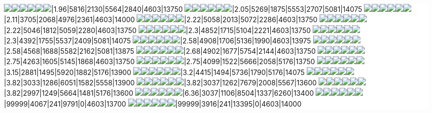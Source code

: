 ![](/item/3142.png)![](/item/3156.png)![](/item/3033.png)![](/item/3072.png)![](/item/1038.png)![](/item/1036.png)|1.96|5816|2130|5564|2840|4603|13750
![](/item/3142.png)![](/item/3156.png)![](/item/6609.png)![](/item/6694.png)![](/item/1038.png)![](/item/1037.png)|2.05|5269|1875|5553|2707|5081|14075
![](/item/3091.png)![](/item/3156.png)![](/item/3033.png)![](/item/6671.png)![](/item/1001.png)![](/item/1038.png)|2.11|3705|2068|4976|2361|4603|14000
![](/item/3142.png)![](/item/3091.png)![](/item/3033.png)![](/item/3156.png)![](/item/1038.png)![](/item/1036.png)|2.22|5058|2013|5072|2286|4603|13750
![](/item/3142.png)![](/item/3091.png)![](/item/6676.png)![](/item/3156.png)![](/item/1038.png)![](/item/1036.png)|2.22|5046|1812|5059|2280|4603|13750
![](/item/3142.png)![](/item/3091.png)![](/item/3156.png)![](/item/6696.png)![](/item/1038.png)![](/item/1036.png)|2.3|4852|1715|5104|2221|4603|13750
![](/item/3142.png)![](/item/3091.png)![](/item/6609.png)![](/item/3156.png)![](/item/1038.png)![](/item/1037.png)|2.3|4392|1755|5537|2409|5081|14075
![](/item/3142.png)![](/item/3156.png)![](/item/3004.png)![](/item/3139.png)![](/item/1038.png)![](/item/1037.png)|2.58|4908|1706|5136|1990|4603|13975
![](/item/3142.png)![](/item/3156.png)![](/item/3139.png)![](/item/6609.png)![](/item/1038.png)![](/item/1037.png)|2.58|4568|1688|5582|2162|5081|13875
![](/item/3142.png)![](/item/3156.png)![](/item/3072.png)![](/item/3139.png)![](/item/1038.png)![](/item/1036.png)|2.68|4902|1677|5754|2144|4603|13750
![](/item/3142.png)![](/item/3091.png)![](/item/3156.png)![](/item/3139.png)![](/item/1038.png)![](/item/1036.png)|2.75|4263|1605|5145|1868|4603|13750
![](/item/3142.png)![](/item/3091.png)![](/item/3156.png)![](/item/6035.png)![](/item/1038.png)![](/item/1036.png)|2.75|4099|1522|5666|2058|5176|13750
![](/item/3091.png)![](/item/3156.png)![](/item/3153.png)![](/item/6035.png)![](/item/1001.png)![](/item/1038.png)|3.15|2881|1495|5920|1882|5176|13900
![](/item/3156.png)![](/item/3139.png)![](/item/6035.png)![](/item/3142.png)![](/item/1038.png)![](/item/1037.png)|3.2|4415|1494|5736|1790|5176|14075
![](/item/3091.png)![](/item/3156.png)![](/item/3139.png)![](/item/3748.png)![](/item/1001.png)![](/item/1038.png)|3.82|3033|1286|6051|1582|5558|13900
![](/item/3091.png)![](/item/3156.png)![](/item/3139.png)![](/item/3026.png)![](/item/1001.png)![](/item/1038.png)|3.82|3037|1262|7679|2008|5567|13600
![](/item/3091.png)![](/item/3156.png)![](/item/3139.png)![](/item/6035.png)![](/item/1001.png)![](/item/1038.png)|3.82|2997|1249|5664|1481|5176|13600
![](/item/3156.png)![](/item/3139.png)![](/item/6035.png)![](/item/3026.png)![](/item/1001.png)![](/item/1038.png)|6.36|3037|1106|8504|1337|6260|13400
![](/item/3156.png)![](/item/3139.png)![](/item/3072.png)![](/item/6691.png)![](/item/1001.png)![](/item/1038.png)|99999|4067|241|9791|0|4603|13700
![](/item/3153.png)![](/item/3072.png)![](/item/3156.png)![](/item/6691.png)![](/item/1001.png)![](/item/1038.png)|99999|3916|241|13395|0|4603|14000

































